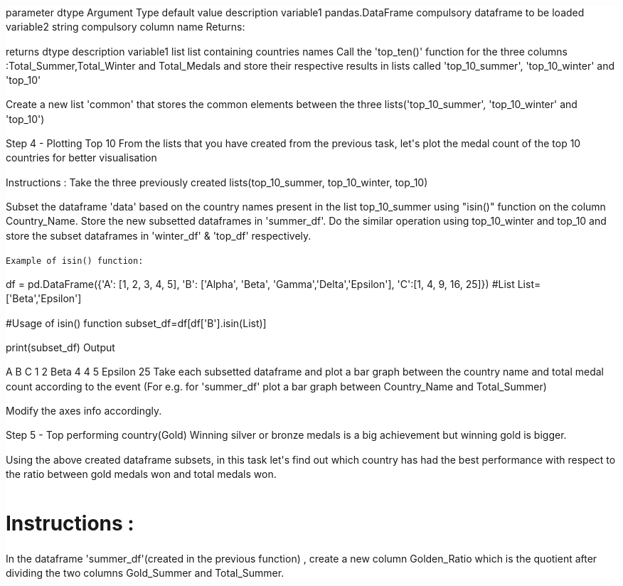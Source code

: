 parameter	dtype	Argument Type	default value	description
variable1	pandas.DataFrame	compulsory		dataframe to be loaded
variable2	string	compulsory		column name
Returns:

returns	dtype	description
variable1	list	list containing countries names
Call the 'top_ten()' function for the three columns :Total_Summer,Total_Winter and Total_Medals and store their respective results in lists called 'top_10_summer', 'top_10_winter' and 'top_10'

Create a new list 'common' that stores the common elements between the three lists('top_10_summer', 'top_10_winter' and 'top_10')

Step 4 - Plotting Top 10
From the lists that you have created from the previous task, let's plot the medal count of the top 10 countries for better visualisation

Instructions :
Take the three previously created lists(top_10_summer, top_10_winter, top_10)

Subset the dataframe 'data' based on the country names present in the list top_10_summer using "isin()" function on the column Country_Name. Store the new subsetted dataframes in 'summer_df'. Do the similar operation using top_10_winter and top_10 and store the subset dataframes in 'winter_df' & 'top_df' respectively.

    Example of isin() function:
df = pd.DataFrame({'A': [1, 2, 3, 4, 5], 'B': ['Alpha', 'Beta', 'Gamma','Delta','Epsilon'], 'C':[1, 4, 9, 16, 25]})
#List
List= ['Beta','Epsilon']

#Usage of isin() function
subset_df=df[df['B'].isin(List)]

print(subset_df)
Output

  A        B   C
1  2     Beta   4
4  5  Epsilon  25
Take each subsetted dataframe and plot a bar graph between the country name and total medal count according to the event (For e.g. for 'summer_df' plot a bar graph between Country_Name and Total_Summer)

Modify the axes info accordingly.

Step 5 - Top performing country(Gold)
Winning silver or bronze medals is a big achievement but winning gold is bigger.

Using the above created dataframe subsets, in this task let's find out which country has had the best performance with respect to the ratio between gold medals won and total medals won.

# Instructions :
In the dataframe 'summer_df'(created in the previous function) , create a new column Golden_Ratio which is the quotient after dividing the two columns Gold_Summer and Total_Summer.

